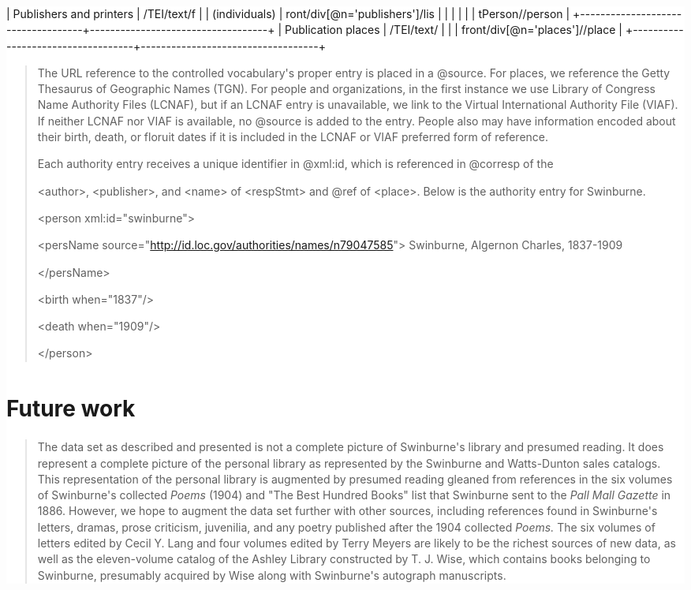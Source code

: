 | Publishers and printers           | /TEI/text/f                       |
| (individuals)                     | ront/div\[@n=\'publishers\'\]/lis |
|                                   |                                   |
|                                   | tPerson//person                   |
+-----------------------------------+-----------------------------------+
| Publication places                | /TEI/text/                        |
|                                   | front/div\[@n=\'places\'\]//place |
+-----------------------------------+-----------------------------------+

> The URL reference to the controlled vocabulary's proper entry is
> placed in a \@source. For places, we reference the Getty Thesaurus of
> Geographic Names (TGN). For people and organizations, in the first
> instance we use Library of Congress Name Authority Files (LCNAF), but
> if an LCNAF entry is unavailable, we link to the Virtual International
> Authority File (VIAF). If neither LCNAF nor VIAF is available, no
> \@source is added to the entry. People also may have information
> encoded about their birth, death, or floruit dates if it is included
> in the LCNAF or VIAF preferred form of reference.
>
> Each authority entry receives a unique identifier in \@xml:id, which
> is referenced in \@corresp of the
>
> \<author\>, \<publisher\>, and \<name\> of \<respStmt\> and \@ref of
> \<place\>. Below is the authority entry for Swinburne.
>
> \<person xml:id=\"swinburne\"\>
>
> \<persName
> source=\"<http://id.loc.gov/authorities/names/n79047585>\"\>
> Swinburne, Algernon Charles, 1837-1909
>
> \</persName\>
>
> \<birth when=\"1837\"/\>
>
> \<death when=\"1909\"/\>
>
> \</person\>

# Future work

> The data set as described and presented is not a complete picture of
> Swinburne's library and presumed reading. It does represent a complete
> picture of the personal library as represented by the Swinburne and
> Watts-Dunton sales catalogs. This representation of the personal
> library is augmented by presumed reading gleaned from references in
> the six volumes of Swinburne's collected *Poems* (1904) and "The Best
> Hundred Books" list that Swinburne sent to the *Pall Mall Gazette* in
> 1886. However, we hope to augment the data set further with other
> sources, including references found in Swinburne's letters, dramas,
> prose criticism, juvenilia, and any poetry published after the 1904
> collected *Poems.* The six volumes of letters edited by Cecil Y. Lang
> and four volumes edited by Terry Meyers are likely to be the richest
> sources of new data, as well as the eleven-volume catalog of the
> Ashley Library constructed by T. J. Wise, which contains books
> belonging to Swinburne, presumably acquired by Wise along with
> Swinburne's autograph manuscripts.
